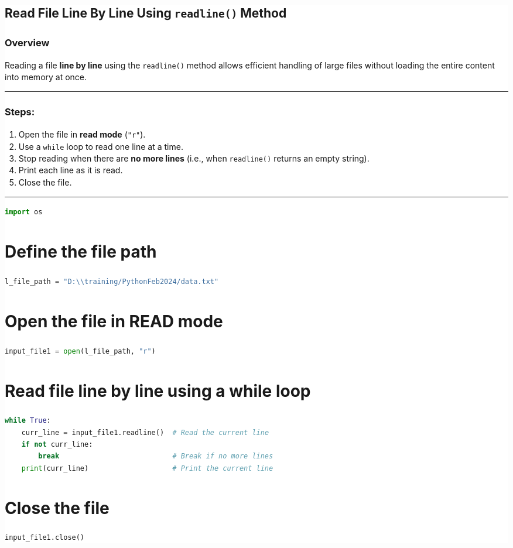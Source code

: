 











## Read File Line By Line Using `readline()` Method

### **Overview**
Reading a file **line by line** using the `readline()` method allows efficient handling of large files without loading the entire content into memory at once.

---

### **Steps:**
1. Open the file in **read mode** (`"r"`).
2. Use a `while` loop to read one line at a time.
3. Stop reading when there are **no more lines** (i.e., when `readline()` returns an empty string).
4. Print each line as it is read.
5. Close the file.

---

```python
import os
```
# Define the file path
```python
l_file_path = "D:\\training/PythonFeb2024/data.txt"
```
# Open the file in READ mode
```python
input_file1 = open(l_file_path, "r")
```
# Read file line by line using a while loop
```python
while True:
    curr_line = input_file1.readline()  # Read the current line
    if not curr_line:
        break                           # Break if no more lines
    print(curr_line)                    # Print the current line
```
# Close the file
```python
input_file1.close()
```
